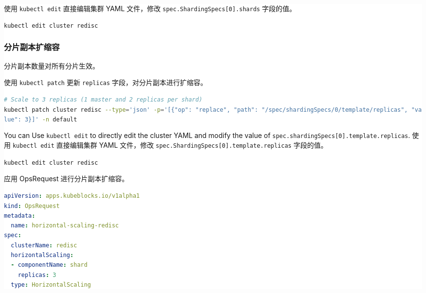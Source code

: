 </TabItem>

<TabItem value="修改集群 YAML 文件" label="修改集群 YAML 文件">

使用 `kubectl edit` 直接编辑集群 YAML 文件，修改 `spec.ShardingSpecs[0].shards` 字段的值。

```bash
kubectl edit cluster redisc
```

</TabItem>

</Tabs>

### 分片副本扩缩容

分片副本数量对所有分片生效。

<Tabs>

<TabItem value="kubectl patch" label="kubectl patch" default>

使用 `kubectl patch` 更新 `replicas` 字段，对分片副本进行扩缩容。

```bash
# Scale to 3 replicas (1 master and 2 replicas per shard)
kubectl patch cluster redisc --type='json' -p='[{"op": "replace", "path": "/spec/shardingSpecs/0/template/replicas", "value": 3}]' -n default
```

</TabItem>

<TabItem value="修改集群 YAML 文件" label="修改集群 YAML 文件">

You can Use `kubectl edit` to directly edit the cluster YAML and modify the value of `spec.shardingSpecs[0].template.replicas`.
使用 `kubectl edit` 直接编辑集群 YAML 文件，修改 `spec.ShardingSpecs[0].template.replicas` 字段的值。

```bash
kubectl edit cluster redisc
```

</TabItem>

<TabItem value="OpsRequest" label="OpsRequest">

应用 OpsRequest 进行分片副本扩缩容。

```yaml
apiVersion: apps.kubeblocks.io/v1alpha1
kind: OpsRequest
metadata:
  name: horizontal-scaling-redisc
spec:
  clusterName: redisc
  horizontalScaling:
  - componentName: shard
    replicas: 3
  type: HorizontalScaling
```
